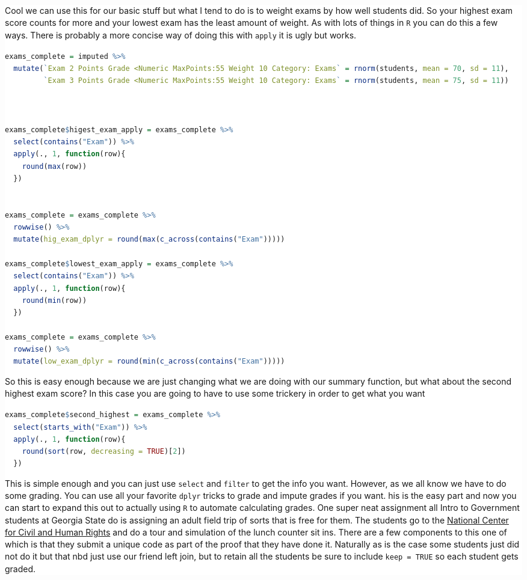 Cool we can use this for our basic stuff but what I tend to do is to weight exams by how well students did. So your highest exam score counts for more and your lowest exam has the least amount of weight. As with lots of things in `R` you can do this a few ways. There is probably a more concise way of doing this with `apply`  it is ugly but works. 


```r
exams_complete = imputed %>% 
  mutate(`Exam 2 Points Grade <Numeric MaxPoints:55 Weight 10 Category: Exams` = rnorm(students, mean = 70, sd = 11),
         `Exam 3 Points Grade <Numeric MaxPoints:55 Weight 10 Category: Exams` = rnorm(students, mean = 75, sd = 11))



exams_complete$higest_exam_apply = exams_complete %>%  
  select(contains("Exam")) %>% 
  apply(., 1, function(row){
    round(max(row))
  })


exams_complete = exams_complete %>% 
  rowwise() %>% 
  mutate(hig_exam_dplyr = round(max(c_across(contains("Exam")))))

exams_complete$lowest_exam_apply = exams_complete %>%  
  select(contains("Exam")) %>% 
  apply(., 1, function(row){
    round(min(row))
  })

exams_complete = exams_complete %>% 
  rowwise() %>% 
  mutate(low_exam_dplyr = round(min(c_across(contains("Exam")))))
```

So this is easy enough because we are just changing what we are doing with our summary function, but what about the second highest exam score? In this case you are going to have to use some trickery in order to get what you want


```r
exams_complete$second_highest = exams_complete %>% 
  select(starts_with("Exam")) %>% 
  apply(., 1, function(row){
    round(sort(row, decreasing = TRUE)[2])
  })
```




This is simple enough and you can just use `select` and `filter` to get the info you want. However, as we all know we have to do some grading. You can use all your favorite `dplyr` tricks to grade and impute grades if you want.  his is the easy part and now you can start to expand this out to actually using `R` to automate calculating grades. One super neat assignment all Intro to Government students at Georgia State do  is assigning an adult field trip of sorts that is free for them. The students go to the [National Center for Civil and Human Rights](https://www.civilandhumanrights.org/) and do a tour and simulation of the lunch counter sit ins. There are a few components to this one of which is that they submit a unique code as part of the proof that they have done it. Naturally as is the case some students just did not do it but that nbd just use our friend left join, but to retain all the students be sure to include `keep = TRUE` so each student gets graded. 
